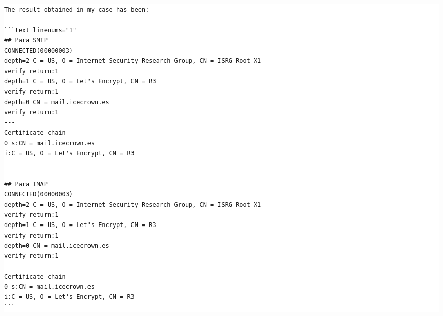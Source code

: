     The result obtained in my case has been:

    ```text linenums="1"
    ## Para SMTP
    CONNECTED(00000003)
    depth=2 C = US, O = Internet Security Research Group, CN = ISRG Root X1
    verify return:1
    depth=1 C = US, O = Let's Encrypt, CN = R3
    verify return:1
    depth=0 CN = mail.icecrown.es
    verify return:1
    ---
    Certificate chain
    0 s:CN = mail.icecrown.es
    i:C = US, O = Let's Encrypt, CN = R3


    ## Para IMAP
    CONNECTED(00000003)
    depth=2 C = US, O = Internet Security Research Group, CN = ISRG Root X1
    verify return:1
    depth=1 C = US, O = Let's Encrypt, CN = R3
    verify return:1
    depth=0 CN = mail.icecrown.es
    verify return:1
    ---
    Certificate chain
    0 s:CN = mail.icecrown.es
    i:C = US, O = Let's Encrypt, CN = R3
    ```

[stub]: https://doc.zentyal.org/en/appendix-c.html#stubs


[challenge]: https://letsencrypt.org/docs/challenge-types/
[this]: https://ssl-config.mozilla.org/#server=nginx&version=1.17.7&config=intermediate&openssl=1.1.1k&hsts=false&ocsp=false&guideline=5.6
[this]: https://ssl-config.mozilla.org/#server=apache&version=2.4.41&config=intermediate&openssl=1.1.1k&hsts=false&ocsp=false&guideline=5.6